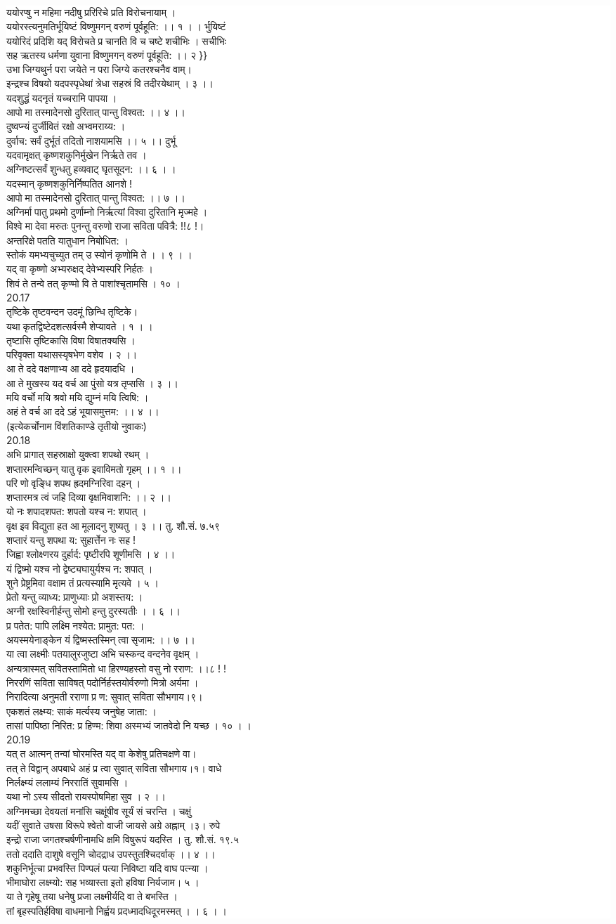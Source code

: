 ययोरप्षु न महिमा नदीषु प्ररिरिचे प्रति विरोचनायाम् ।  
ययोरस्त्यनुमतिर्भूयिष्टं विष्णुमगन् वरुणं पूर्वहूति: ।। १ । । र्भुयिष्टं  
ययोरिदं प्रदिशि यद् विरोचते प्र चानति वि च चष्टे शचीभिः । सचीभिः  
सह ऋतस्य धर्मणा युवाना विष्णुमगन् वरुणं पूर्वहूति: ।। २ }}  
उभा जिग्यथुर्न परा जयेते न परा जिग्ये कतरश्चनैव वाम्।  
इन्द्रश्च विषयो यदपस्पृधेथां त्रेधा सहस्रं वि तदीरयेथाम् । ३ ।।  
यदशुद्धं यदनृतं यच्चरामि पापया ।  
आपो मा तस्मादेनसो दुरितात् पान्तु विश्वत: ।। ४ ।।  
दुष्वप्न्यं दुर्जीवितं रक्षो अभ्वमराय्य: ।  
दुर्वाच: सर्वं दुर्भूतं तदितो नाशयामसि ।। ५ ।। दुर्भू  
यदवामृक्षत् कृष्णशकुनिर्मुखेन निर्ऋते तव ।  
अग्निष्टत्सर्वं शुन्धतु हव्यवाट् घृतसूदन: ।। ६ । ।  
यदस्मान् कृष्णशकुनिर्निष्पतित आनशे !  
आपो मा तस्मादेनसो दुरितात् पान्तु विश्वत: ।। ७ ।।  
अग्निर्मा पातु प्रथमो दुर्णाम्नो निर्ऋत्यां विश्वा दुरितानि मृज्महे ।  
विश्वे मा देवा मरुतः पुनन्तु वरुणो राजा सविता पवित्रै: !!८ !।  
अन्तरिक्षे पतति यातुधान निबोधित: ।  
स्तोकं यमभ्यचुच्युत तम् उ स्योनं कृणोमि ते । । ९ । ।  
यद् वा कृष्णो अभ्यरुक्षद् देवेभ्यस्परि निर्हतः ।  
शिवं ते तन्वे तत् कृण्मो वि ते पाशांश्चृतामसि । १० ।  
20.17  
तृष्टिके तृष्टवन्दन उदमूं छिन्धि तृष्टिके।  
यथा कृतद्विष्टेदशत्सर्वस्मै शेप्यावते । १ । ।  
तृष्टासि तृष्टिकासि विषा विषातक्यसि ।  
परिवृक्ता यथासस्यृषभेण वशेव । २ ।।  
आ ते ददे वक्षणाभ्य आ ददे हृदयादधि ।  
आ ते मुखस्य यद वर्च आ पुंसो यत्र तृप्ससि । ३ ।।  
मयि वर्चो मयि श्रवो मयि द्युम्नं मयि त्विषि: ।  
अहं ते वर्च आ ददे ऽहं भूयासमुत्तम: ।। ४ ।।  
(इत्येकर्चोनाम विंशतिकाण्डे तृतीयो नुवाकः)  
20.18  
अभि प्रागात् सहस्राक्षो युक्त्वा शपथो रथम् ।  
शप्तारमन्विच्छन् यातु वृक इवाविमतो गृहम् ।। १ ।।  
परि णो वृङ्धि शपथ ह्रदमग्निरिवा दहन् ।  
शप्तारमत्र त्वं जहि दिव्या वृक्षमिवाशनि: ।। २ ।।  
यो नः शपादशपत: शपतो यश्च न: शपात् ।  
वृक्ष इव विद्युता हत आ मूलादनु शुष्यतु । ३ ।। तु. शौ.सं. ७.५९  
शप्तारं यन्तु शपथा य: सुहार्त्तेन नः सह !  
जिह्वा श्लोक्ष्णरय दुर्हार्द: पृष्टीरपि शूणीमसि । ४ ।।  
यं द्विष्मो यश्च नो द्वेष्ट्यघायुर्यश्च न: शपात् ।  
शुने प्रेष्ट्रमिवा वक्षाम तं प्रत्यस्यामि मृत्यवे । ५ ।  
प्रेतो यन्तु व्याध्य: प्राणुध्याः प्रो अशस्तय: ।  
अग्नी रक्षस्विनीर्हन्तु सोमो हन्तु दुरस्यतीः । । ६ ।।  
प्र पतेत: पापि लक्ष्मि नश्येत: प्रामुत: पत: ।  
अयस्मयेनाङ्केन यं द्विष्मस्तस्मिन् त्वा सृजाम: ।। ७ ।।  
या त्वा लक्ष्मीः पतयालुरजुष्टा अभि चस्कन्द वन्दनेव वृक्षम् ।  
अन्यत्रास्मत् सवितस्तामितो धा हिरण्यहस्तो वसु नो रराण: ।।८ ! !  
निररणिं सविता साविषत् पदोर्निर्हस्तयोर्वरुणो मित्रो अर्यमा ।  
निरादित्या अनुमती रराणा प्र ण: सुवात् सविता सौभगाय।९।  
एकशतं लक्ष्म्य: साकं मर्त्यस्य जनुषेह जाता: ।  
तासां पापिष्ठा निरित: प्र हिण्म: शिवा अस्मभ्यं जातवेदो नि यच्छ । १० । ।  
20.19  
यत् त आत्मन् तन्वां घोरमस्ति यद् वा केशेषु प्रतिचक्षणे वा।  
तत् ते विद्वान् अपबाधे अहं प्र त्वा सुवात् सविता सौभगाय।१। वाधे  
निर्लक्ष्म्यं ललाम्यं निररातिं सुवामसि ।  
यथा नो ऽस्य सीदतो रायस्पोषमिहा सुव । २ ।।  
अग्निमच्छा देवयतां मनांसि चक्षूंषीव सूर्यं सं चरन्ति । चक्षुं  
यदीं सुवाते उषसा विरूपे श्वेतो वाजी जायसे अग्रे अह्नाम् ।३। रुपे  
इन्द्रो राजा जगतश्चर्षणीनामधि क्षमि विषुरूपं यदस्ति । तु. शौ.सं. १९.५  
ततो ददाति दाशुषे वसूनि चोदद्राध उपस्तुतश्चिदर्वाक् ।। ४ ।।  
शकुनिर्भूत्चा प्रभवस्ति पिण्पलं पत्या निविष्टा यदि वाघ पत्न्या ।  
भीमाघोरा लक्ष्म्यो: सह भव्यास्ता इतो हविषा निर्यजाम। ५ ।  
या ते गृहेषू तया धनेषु प्रजा लक्ष्मीर्यदि वा ते बभस्ति ।  
तां बृहस्पतिर्हविषा वाधमानो निर्ह्वय प्रदध्मादधिदूरमस्मत् । । ६ । ।  